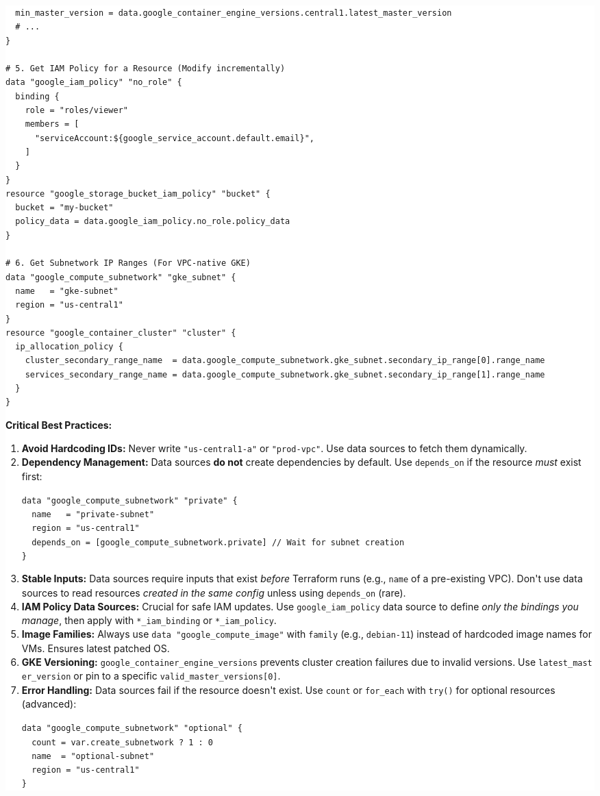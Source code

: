 ```hcl
  min_master_version = data.google_container_engine_versions.central1.latest_master_version
  # ...
}

# 5. Get IAM Policy for a Resource (Modify incrementally)
data "google_iam_policy" "no_role" {
  binding {
    role = "roles/viewer"
    members = [
      "serviceAccount:${google_service_account.default.email}",
    ]
  }
}
resource "google_storage_bucket_iam_policy" "bucket" {
  bucket = "my-bucket"
  policy_data = data.google_iam_policy.no_role.policy_data
}

# 6. Get Subnetwork IP Ranges (For VPC-native GKE)
data "google_compute_subnetwork" "gke_subnet" {
  name   = "gke-subnet"
  region = "us-central1"
}
resource "google_container_cluster" "cluster" {
  ip_allocation_policy {
    cluster_secondary_range_name  = data.google_compute_subnetwork.gke_subnet.secondary_ip_range[0].range_name
    services_secondary_range_name = data.google_compute_subnetwork.gke_subnet.secondary_ip_range[1].range_name
  }
}
```

**Critical Best Practices:**
1.  **Avoid Hardcoding IDs:** Never write `"us-central1-a"` or `"prod-vpc"`. Use data sources to fetch them dynamically.
2.  **Dependency Management:** Data sources **do not** create dependencies by default. Use `depends_on` if the resource *must* exist first:
    ```hcl
    data "google_compute_subnetwork" "private" {
      name   = "private-subnet"
      region = "us-central1"
      depends_on = [google_compute_subnetwork.private] // Wait for subnet creation
    }
    ```
3.  **Stable Inputs:** Data sources require inputs that exist *before* Terraform runs (e.g., `name` of a pre-existing VPC). Don't use data sources to read resources *created in the same config* unless using `depends_on` (rare).
4.  **IAM Policy Data Sources:** Crucial for safe IAM updates. Use `google_iam_policy` data source to define *only the bindings you manage*, then apply with `*_iam_binding` or `*_iam_policy`.
5.  **Image Families:** Always use `data "google_compute_image"` with `family` (e.g., `debian-11`) instead of hardcoded image names for VMs. Ensures latest patched OS.
6.  **GKE Versioning:** `google_container_engine_versions` prevents cluster creation failures due to invalid versions. Use `latest_master_version` or pin to a specific `valid_master_versions[0]`.
7.  **Error Handling:** Data sources fail if the resource doesn't exist. Use `count` or `for_each` with `try()` for optional resources (advanced):
    ```hcl
    data "google_compute_subnetwork" "optional" {
      count = var.create_subnetwork ? 1 : 0
      name  = "optional-subnet"
      region = "us-central1"
    }
    ```
